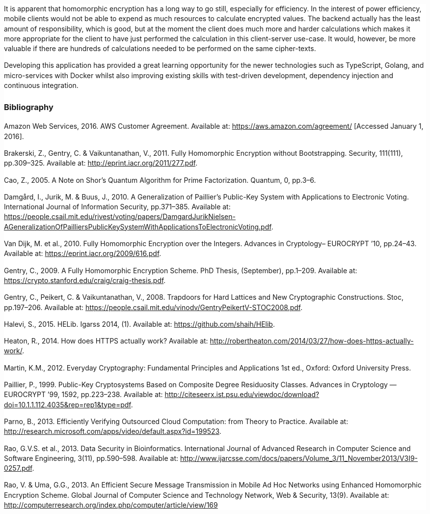 It is apparent that homomorphic encryption has a long way to go still, especially for efficiency. In the interest of power efficiency, mobile clients would not be able to expend as much resources to calculate encrypted values. The backend actually has the least amount of responsibility, which is good, but at the moment the client does much more and harder calculations which makes it more appropriate for the client to have just performed the calculation in this client-server use-case. It would, however, be more valuable if there are hundreds of calculations needed to be performed on the same cipher-texts.

Developing this application has provided a great learning opportunity for the newer technologies such as TypeScript, Golang, and micro-services with Docker whilst also improving existing skills with test-driven development, dependency injection and continuous integration.

### Bibliography

Amazon Web Services, 2016. AWS Customer Agreement. Available at: <https://aws.amazon.com/agreement/> [Accessed January 1, 2016].

Brakerski, Z., Gentry, C. & Vaikuntanathan, V., 2011. Fully Homomorphic Encryption without Bootstrapping. Security, 111(111), pp.309–325. Available at: <http://eprint.iacr.org/2011/277.pdf>.

Cao, Z., 2005. A Note on Shor’s Quantum Algorithm for Prime Factorization. Quantum, 0, pp.3–6.

Damgård, I., Jurik, M. & Buus, J., 2010. A Generalization of Paillier’s Public-Key System with Applications to Electronic Voting. International Journal of Information Security, pp.371–385. Available at: <https://people.csail.mit.edu/rivest/voting/papers/DamgardJurikNielsen-AGeneralizationOfPailliersPublicKeySystemWithApplicationsToElectronicVoting.pdf>.

Van Dijk, M. et al., 2010. Fully Homomorphic Encryption over the Integers. Advances in Cryptology– EUROCRYPT ’10, pp.24–43. Available at: <https://eprint.iacr.org/2009/616.pdf>.

Gentry, C., 2009. A Fully Homomorphic Encryption Scheme. PhD Thesis, (September), pp.1–209. Available at: <https://crypto.stanford.edu/craig/craig-thesis.pdf>.

Gentry, C., Peikert, C. & Vaikuntanathan, V., 2008. Trapdoors for Hard Lattices and New Cryptographic Constructions. Stoc, pp.197–206. Available at: <https://people.csail.mit.edu/vinodv/GentryPeikertV-STOC2008.pdf>.

Halevi, S., 2015. HELib. Igarss 2014, (1). Available at: <https://github.com/shaih/HElib>.

Heaton, R., 2014. How does HTTPS actually work? Available at: <http://robertheaton.com/2014/03/27/how-does-https-actually-work/>.

Martin, K.M., 2012. Everyday Cryptography: Fundamental Principles and Applications 1st ed., Oxford: Oxford University Press.

Paillier, P., 1999. Public-Key Cryptosystems Based on Composite Degree Residuosity Classes. Advances in Cryptology — EUROCRYPT ’99, 1592, pp.223–238. Available at: <http://citeseerx.ist.psu.edu/viewdoc/download?doi=10.1.1.112.4035&rep=rep1&type=pdf>.

Parno, B., 2013. Efficiently Verifying Outsourced Cloud Computation: from Theory to Practice. Available at: <http://research.microsoft.com/apps/video/default.aspx?id=199523>.

Rao, G.V.S. et al., 2013. Data Security in Bioinformatics. International Journal of Advanced Research in Computer Science and Software Engineering, 3(11), pp.590–598. Available at: <http://www.ijarcsse.com/docs/papers/Volume_3/11_November2013/V3I9-0257.pdf>.

Rao, V. & Uma, G.G., 2013. An Efficient Secure Message Transmission in Mobile Ad Hoc Networks using Enhanced Homomorphic Encryption Scheme. Global Journal of Computer Science and Technology Network, Web & Security, 13(9). Available at: <http://computerresearch.org/index.php/computer/article/view/169>
